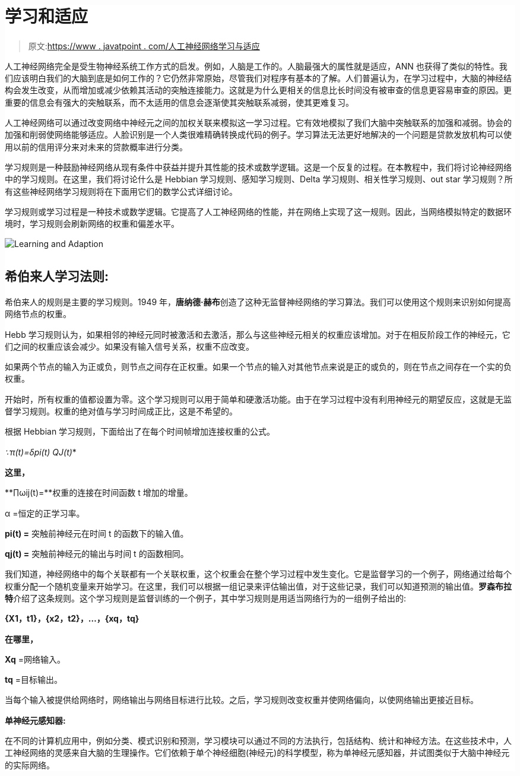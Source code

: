 # 学习和适应

> 原文:[https://www . javatpoint . com/人工神经网络学习与适应](https://www.javatpoint.com/artificial-neural-network-learning-and-adaption)

人工神经网络完全是受生物神经系统工作方式的启发。例如，人脑是工作的。人脑最强大的属性就是适应，ANN 也获得了类似的特性。我们应该明白我们的大脑到底是如何工作的？它仍然非常原始，尽管我们对程序有基本的了解。人们普遍认为，在学习过程中，大脑的神经结构会发生改变，从而增加或减少依赖其活动的突触连接能力。这就是为什么更相关的信息比长时间没有被审查的信息更容易审查的原因。更重要的信息会有强大的突触联系，而不太适用的信息会逐渐使其突触联系减弱，使其更难复习。

人工神经网络可以通过改变网络中神经元之间的加权关联来模拟这一学习过程。它有效地模拟了我们大脑中突触联系的加强和减弱。协会的加强和削弱使网络能够适应。人脸识别是一个人类很难精确转换成代码的例子。学习算法无法更好地解决的一个问题是贷款发放机构可以使用以前的信用评分来对未来的贷款概率进行分类。

学习规则是一种鼓励神经网络从现有条件中获益并提升其性能的技术或数学逻辑。这是一个反复的过程。在本教程中，我们将讨论神经网络中的学习规则。在这里，我们将讨论什么是 Hebbian 学习规则、感知学习规则、Delta 学习规则、相关性学习规则、out star 学习规则？所有这些神经网络学习规则将在下面用它们的数学公式详细讨论。

学习规则或学习过程是一种技术或数学逻辑。它提高了人工神经网络的性能，并在网络上实现了这一规则。因此，当网络模拟特定的数据环境时，学习规则会刷新网络的权重和偏差水平。

![Learning and Adaption](../Images/35b6f9decefec3565cb78242940bfa49.png)

## 希伯来人学习法则:

希伯来人的规则是主要的学习规则。1949 年，**唐纳德·赫布**创造了这种无监督神经网络的学习算法。我们可以使用这个规则来识别如何提高网络节点的权重。

Hebb 学习规则认为，如果相邻的神经元同时被激活和去激活，那么与这些神经元相关的权重应该增加。对于在相反阶段工作的神经元，它们之间的权重应该会减少。如果没有输入信号关系，权重不应改变。

如果两个节点的输入为正或负，则节点之间存在正权重。如果一个节点的输入对其他节点来说是正的或负的，则在节点之间存在一个实的负权重。

开始时，所有权重的值都设置为零。这个学习规则可以用于简单和硬激活功能。由于在学习过程中没有利用神经元的期望反应，这就是无监督学习规则。权重的绝对值与学习时间成正比，这是不希望的。

根据 Hebbian 学习规则，下面给出了在每个时间帧增加连接权重的公式。

**∵π(t)=δpi(t)* QJ(t)**

**这里，**

**∏ωij(t)=**权重的连接在时间函数 t 增加的增量。

α =恒定的正学习率。

**pi(t) =** 突触前神经元在时间 t 的函数下的输入值。

**qj(t) =** 突触前神经元的输出与时间 t 的函数相同。

我们知道，神经网络中的每个关联都有一个关联权重，这个权重会在整个学习过程中发生变化。它是监督学习的一个例子，网络通过给每个权重分配一个随机变量来开始学习。在这里，我们可以根据一组记录来评估输出值，对于这些记录，我们可以知道预测的输出值。**罗森布拉特**介绍了这条规则。这个学习规则是监督训练的一个例子，其中学习规则是用适当网络行为的一组例子给出的:

**{X1，t1}，{x2，t2}，…，{xq，tq}**

**在哪里，**

**Xq** =网络输入。

**tq** =目标输出。

当每个输入被提供给网络时，网络输出与网络目标进行比较。之后，学习规则改变权重并使网络偏向，以使网络输出更接近目标。

**单神经元感知器:**

在不同的计算机应用中，例如分类、模式识别和预测，学习模块可以通过不同的方法执行，包括结构、统计和神经方法。在这些技术中，人工神经网络的灵感来自大脑的生理操作。它们依赖于单个神经细胞(神经元)的科学模型，称为单神经元感知器，并试图类似于大脑中神经元的实际网络。
